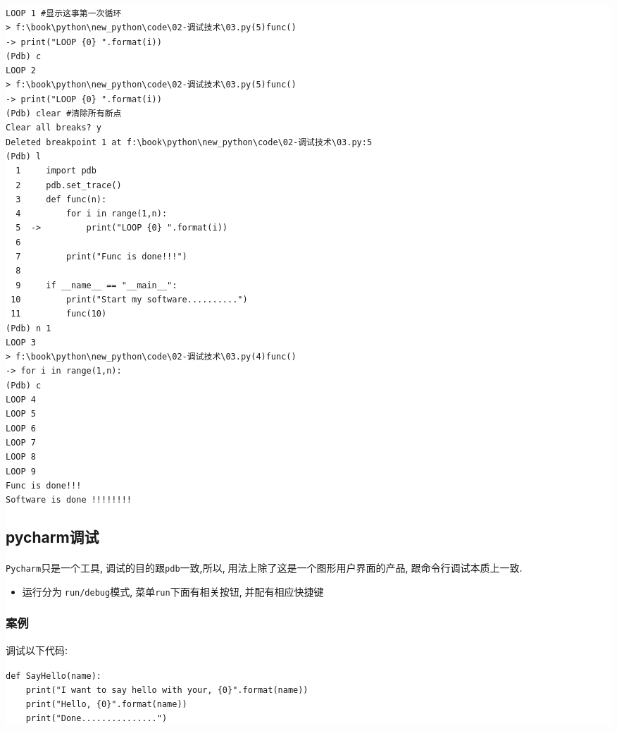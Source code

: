     LOOP 1 #显示这事第一次循环
    > f:\book\python\new_python\code\02-调试技术\03.py(5)func()
    -> print("LOOP {0} ".format(i))
    (Pdb) c
    LOOP 2
    > f:\book\python\new_python\code\02-调试技术\03.py(5)func()
    -> print("LOOP {0} ".format(i))
    (Pdb) clear #清除所有断点
    Clear all breaks? y
    Deleted breakpoint 1 at f:\book\python\new_python\code\02-调试技术\03.py:5
    (Pdb) l
      1     import pdb
      2     pdb.set_trace()
      3     def func(n):
      4         for i in range(1,n):
      5  ->         print("LOOP {0} ".format(i))
      6
      7         print("Func is done!!!")
      8
      9     if __name__ == "__main__":
     10         print("Start my software..........")
     11         func(10)
    (Pdb) n 1
    LOOP 3
    > f:\book\python\new_python\code\02-调试技术\03.py(4)func()
    -> for i in range(1,n):
    (Pdb) c
    LOOP 4
    LOOP 5
    LOOP 6
    LOOP 7
    LOOP 8
    LOOP 9
    Func is done!!!
    Software is done !!!!!!!!


        
## pycharm调试

`Pycharm`只是一个工具, 调试的目的跟`pdb`一致,所以, 用法上除了这是一个图形用户界面的产品, 跟命令行调试本质上一致.

- 运行分为 `run/debug`模式, 菜单`run`下面有相关按钮, 并配有相应快捷键

### 案例

调试以下代码:

    def SayHello(name):
        print("I want to say hello with your, {0}".format(name))
        print("Hello, {0}".format(name))
        print("Done...............")
